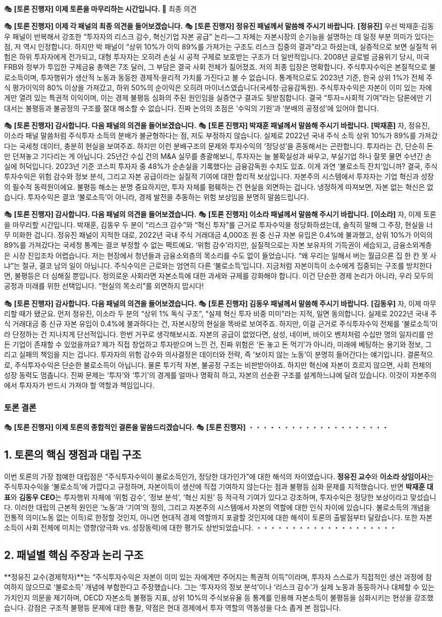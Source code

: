 🎭 **[토론 진행자] 이제 토론을 마무리하는 시간입니다.**
📢 최종 의견

🎭 **[토론 진행자] 이제 각 패널의 최종 의견을 들어보겠습니다.**
🎭 **[토론 진행자] 정유진 패널께서 말씀해 주시기 바랍니다.**
**[정유진]** 우선 박재훈·김동우 패널이 반복해서 강조한 “투자자의 리스크 감수, 혁신기업 자본 공급” 논리—그 자체는 자본시장의 순기능을 설명하는 데 일정 부분 의미가 있다는 점, 저 역시 인정합니다. 하지만 박 패널이 “상위 10%가 이익 89%를 가져가는 구조도 리스크 집중의 결과”라고 하셨는데, 실증적으로 보면 실질적 위험은 하위 투자자에게 전가되고, 대형 투자자는 오히려 손실 시 공적 구제로 보호받는 구조가 더 일반적입니다. 2008년 글로벌 금융위기 당시, 미국 FRB와 정부가 투입한 구제금융 총액은 7조 달러, 그 부담은 결국 사회 전체가 짊어졌죠.
저의 최종 입장은 명확합니다. 주식투자수익은 본질적으로 불로소득이며, 투자행위가 생산적 노동과 동등한 경제적·윤리적 가치를 가진다고 볼 수 없습니다. 통계적으로도 2023년 기준, 한국 상위 1%가 전체 주식 평가이익의 80% 이상을 가져갔고, 하위 50%의 순이익은 오히려 마이너스였습니다(국세청·금융감독원). 주식투자수익은 자본이 이미 있는 자에게만 열려 있는 특권적 이익이며, 이는 경제 불평등 심화의 주된 원인임을 실증연구 결과도 뒷받침합니다.
결국 “투자=사회적 기여”라는 담론에만 기대서는 불평등과 불공정의 구조를 절대 해소할 수 없습니다. 진짜 논의의 초점은 ‘수익의 기원’과 ‘분배의 공정성’에 있어야 합니다.

🎭 **[토론 진행자] 감사합니다. 다음 패널의 의견을 들어보겠습니다.**
🎭 **[토론 진행자] 박재훈 패널께서 말씀해 주시기 바랍니다.**
**[박재훈]** 자, 정유진, 이소라 패널 말씀처럼 주식투자 소득의 분배가 불균형하다는 점, 저도 부정하지 않습니다. 실제로 2022년 국내 주식 소득 상위 10%가 89%를 가져갔다는 국세청 데이터, 충분히 현실을 보여주죠. 하지만 이런 분배구조의 문제와 투자수익의 ‘정당성’을 혼동해서는 곤란합니다. 투자라는 건, 단순히 돈만 던져놓고 기다리는 게 아닙니다. 25년간 수십 건의 M&A 실무를 총괄해보니, 투자자는 늘 불확실성과 싸우고, 부실기업 하나 잘못 물면 수년간 손실에 허덕입니다. 2023년 기준 코스피 투자자 중 48%가 순손실을 기록했다는 금융감독원 수치도 있죠. 이게 과연 ‘불로소득 잔치’입니까?
결국, 주식투자수익은 위험 감수와 정보 분석, 그리고 자본 공급이라는 실질적 기여에 대한 합리적 보상입니다. 자본주의 시스템에서 투자자는 기업 혁신과 성장의 필수적 동력원이에요. 불평등 해소는 분명 중요하지만, 투자 자체를 폄훼하는 건 현실을 외면하는 겁니다. 냉정하게 따져보면, 자본 없는 혁신은 없습니다. 투자수익은 결코 ‘불로소득’이 아니라, 경제 발전을 추동하는 위험 보상임을 분명히 말씀드립니다.

🎭 **[토론 진행자] 감사합니다. 다음 패널의 의견을 들어보겠습니다.**
🎭 **[토론 진행자] 이소라 패널께서 말씀해 주시기 바랍니다.**
**[이소라]** 자, 이제 토론을 마무리할 시간입니다. 박재훈, 김동우 두 분이 “리스크 감수”와 “혁신 투자”를 근거로 투자수익을 정당화하셨는데, 솔직히 말해 그 주장, 현실을 너무 미화한 겁니다. 정유진 패널이 지적한 대로, 2022년 국내 주식 거래대금 4,000조 원 중 신규 자본 유입은 0.4%에 불과했고, 상위 10%가 이익의 89%를 가져갔다는 국세청 통계는 결코 부정할 수 없는 팩트예요. ‘위험 감수’라지만, 실질적으로는 자본 보유자의 기득권이 세습되고, 금융소외계층은 시장 진입조차 어렵습니다.
저는 현장에서 청년들과 금융소외층의 목소리를 수도 없이 들었습니다. “왜 우리는 일해서 버는 월급으론 집 한 칸 못 사냐”는 절규, 결코 남의 일이 아닙니다. 주식수익은 근로와는 엄연히 다른 ‘불로소득’입니다. 지금처럼 자본이득이 소수에게 집중되는 구조를 방치한다면, 불평등은 더 심해질 뿐입니다. 정의로운 사회라면 자본소득에 대한 과세와 규제를 강화해야 합니다. 이건 단순한 경제 논리가 아니라, 우리 모두의 공정과 미래를 위한 선택입니다. “현실의 목소리”를 외면하지 맙시다!

🎭 **[토론 진행자] 감사합니다. 다음 패널의 의견을 들어보겠습니다.**
🎭 **[토론 진행자] 김동우 패널께서 말씀해 주시기 바랍니다.**
**[김동우]** 자, 이제 마무리할 때가 됐군요. 먼저 정유진, 이소라 두 분의 “상위 1% 독식 구조”, “실제 혁신 투자 비중 미미”라는 지적, 일면 동의합니다. 실제로 2022년 국내 주식 거래대금 중 신규 자본 유입이 0.4%에 불과하다는 건, 자본시장의 현실을 똑바로 보여주죠. 하지만, 이걸 근거로 주식투자수익 전체를 ‘불로소득’이라 단정하는 건 지나치게 단선적입니다.
한번 거꾸로 생각해보시죠. 자본의 공급이 없었다면, 삼성, 네이버, 바이오 벤처처럼 수십만 명의 일자리를 만든 기업이 존재할 수 있었을까요? 제가 직접 창업하고 투자받으며 느낀 건, 진짜 위험은 ‘돈 놓고 돈 먹기’가 아니라, 미래에 베팅하는 용기와 정보, 그리고 실패의 책임을 지는 겁니다. 투자자의 위험 감수와 의사결정은 데이터와 전략, 즉 ‘보이지 않는 노동’이 분명히 들어간다는 얘기입니다.
결론적으로, 주식투자수익은 단순한 불로소득이 아닙니다. 물론 투기적 자본, 불공정 구조는 비판받아야죠. 하지만 혁신에 자본이 흐르지 않으면, 사회 전체의 성장 동력도 멈춥니다. 진짜 문제는 ‘투자’와 ‘투기’의 경계를 얼마나 명확히 하고, 자본의 선순환 구조를 설계하느냐에 달려 있습니다. 이것이 자본주의에서 투자자가 반드시 가져야 할 역할과 책임입니다.

### 토론 결론

🎭 **[토론 진행자] 이제 토론의 종합적인 결론을 말씀드리겠습니다.**
🎭 **[토론 진행자]**
・・・・・・・・・・・・・・・・・・・・
## 1. **토론의 핵심 쟁점과 대립 구조**
이번 토론의 가장 첨예한 대립점은 “주식투자수익이 불로소득인가, 정당한 대가인가”에 대한 해석의 차이였습니다. **정유진 교수**와 **이소라 상임이사**는 주식투자수익을 ‘불로소득’에 가깝다고 규정하며, 자본이득이 생산에 직접 기여하지 않는다는 점과 불평등 심화 문제를 지적했습니다. 반면 **박재훈 대표**와 **김동우 CEO**는 투자행위 자체에 ‘위험 감수’, ‘정보 분석’, ‘혁신 지원’ 등 적극적 기여가 있다고 강조하며, 투자수익은 정당한 보상이라고 맞섰습니다.
이러한 대립의 근본적 원인은 ‘노동’과 ‘기여’의 정의, 그리고 자본주의 시스템에서 자본의 역할에 대한 인식 차이에 있습니다. 불로소득의 개념을 전통적 의미(노동 없는 이득)로 한정할 것인지, 아니면 현대적 경제 역할까지 포괄할 것인지에 대한 해석이 토론의 출발점부터 달랐습니다. 또한 자본소득이 사회 전체에 미치는 영향(양극화 vs. 성장동력)에 대한 평가도 상반되었습니다.
・・・・・・・・・・・・・・・・・・・・
## 2. **패널별 핵심 주장과 논리 구조**
**정유진 교수(경제학자)**는 “주식투자수익은 자본이 이미 있는 자에게만 주어지는 특권적 이득”이라며, 투자자 스스로가 직접적인 생산 과정에 참여하지 않으므로 ‘불로소득’ 개념에 부합한다고 주장했습니다. 그는 ‘투자자의 정보 분석’이나 ‘리스크 감수’가 실제 노동과 동등하거나 대체할 수 있는 가치인지 의문을 제기하며, OECD 자본소득 불평등 지표, 상위 10%의 주식보유율 등 통계를 인용해 자본소득이 불평등을 심화시키는 현상을 강조했습니다. 강점은 구조적 불평등 문제에 대한 통찰, 약점은 현대 경제에서 투자 역할의 역동성을 다소 좁게 본 점입니다.